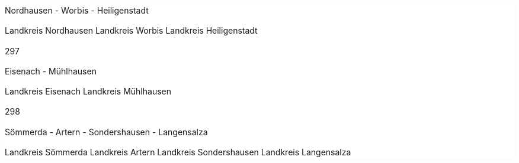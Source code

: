</td>

<td style valign="top">

Nordhausen - Worbis - Heiligenstadt

</td>

<td style valign="top">

Landkreis Nordhausen Landkreis Worbis Landkreis Heiligenstadt

</td>

</tr>

<tr>

<td style valign="top">

297

</td>

<td style valign="top">

Eisenach - Mühlhausen

</td>

<td style valign="top">

Landkreis Eisenach Landkreis Mühlhausen

</td>

</tr>

<tr>

<td style valign="top">

298

</td>

<td style valign="top">

Sömmerda - Artern - Sondershausen - Langensalza

</td>

<td style valign="top">

Landkreis Sömmerda Landkreis Artern Landkreis Sondershausen Landkreis
Langensalza

</td>

</tr>

<tr>

<td style valign="top">
